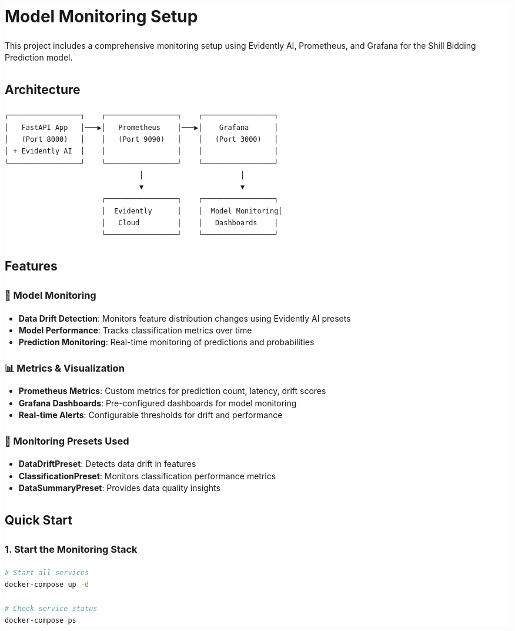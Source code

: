 # Model Monitoring Setup

This project includes a comprehensive monitoring setup using Evidently AI, Prometheus, and Grafana for the Shill Bidding Prediction model.

## Architecture

```
┌─────────────────┐    ┌─────────────────┐    ┌─────────────────┐
│   FastAPI App   │───▶│   Prometheus    │───▶│    Grafana      │
│   (Port 8000)   │    │   (Port 9090)   │    │   (Port 3000)   │
│ + Evidently AI  │    │                 │    │                 │
└─────────────────┘    └─────────────────┘    └─────────────────┘
                                │                       │
                                ▼                       ▼
                       ┌─────────────────┐    ┌─────────────────┐
                       │  Evidently      │    │  Model Monitoring│
                       │   Cloud         │    │   Dashboards    │
                       └─────────────────┘    └─────────────────┘
```

## Features

### 🎯 Model Monitoring
- **Data Drift Detection**: Monitors feature distribution changes using Evidently AI presets
- **Model Performance**: Tracks classification metrics over time
- **Prediction Monitoring**: Real-time monitoring of predictions and probabilities

### 📊 Metrics & Visualization
- **Prometheus Metrics**: Custom metrics for prediction count, latency, drift scores
- **Grafana Dashboards**: Pre-configured dashboards for model monitoring
- **Real-time Alerts**: Configurable thresholds for drift and performance

### 🔧 Monitoring Presets Used
- **DataDriftPreset**: Detects data drift in features
- **ClassificationPreset**: Monitors classification performance metrics
- **DataSummaryPreset**: Provides data quality insights

## Quick Start

### 1. Start the Monitoring Stack

```bash
# Start all services
docker-compose up -d

# Check service status
docker-compose ps
```
